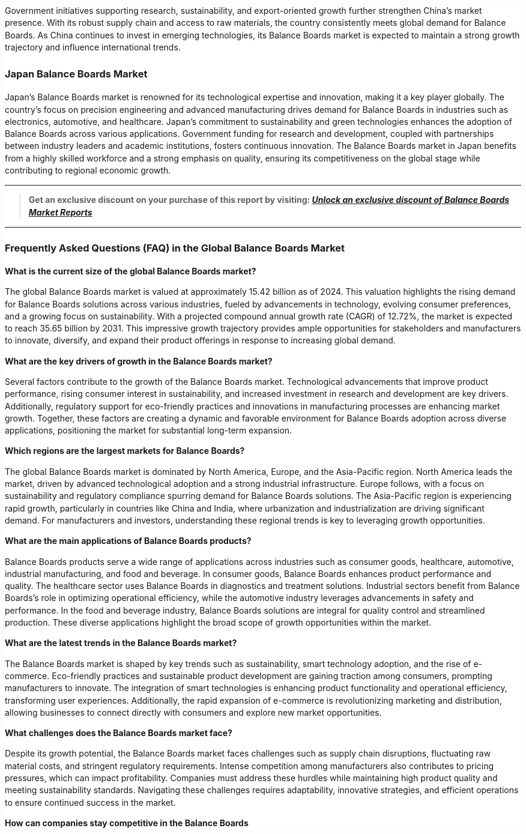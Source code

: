 Government initiatives supporting research, sustainability, and export-oriented growth further strengthen China&rsquo;s market presence. With its robust supply chain and access to raw materials, the country consistently meets global demand for Balance Boards. As China continues to invest in emerging technologies, its Balance Boards market is expected to maintain a strong growth trajectory and influence international trends.</p><h3>Japan Balance Boards Market</h3><p>Japan&rsquo;s Balance Boards market is renowned for its technological expertise and innovation, making it a key player globally. The country&rsquo;s focus on precision engineering and advanced manufacturing drives demand for Balance Boards in industries such as electronics, automotive, and healthcare. Japan&rsquo;s commitment to sustainability and green technologies enhances the adoption of Balance Boards across various applications. Government funding for research and development, coupled with partnerships between industry leaders and academic institutions, fosters continuous innovation. The Balance Boards market in Japan benefits from a highly skilled workforce and a strong emphasis on quality, ensuring its competitiveness on the global stage while contributing to regional economic growth.</p><hr /><blockquote><p><strong>Get an exclusive discount on your purchase of this report by visiting: <em><a href="://marketresearchpulse.com/ask-for-discount/3662?utm_source=Github&amp;utm_medium=027">Unlock an exclusive discount of Balance Boards Market Reports</a></em>&nbsp;</strong></p></blockquote><hr /><h3>Frequently Asked Questions (FAQ) in the Global Balance Boards Market</h3><p><strong>What is the current size of the global Balance Boards market?</strong></p><p>The global Balance Boards market is valued at approximately 15.42 billion as of 2024. This valuation highlights the rising demand for Balance Boards solutions across various industries, fueled by advancements in technology, evolving consumer preferences, and a growing focus on sustainability. With a projected compound annual growth rate (CAGR) of 12.72%, the market is expected to reach 35.65 billion by 2031. This impressive growth trajectory provides ample opportunities for stakeholders and manufacturers to innovate, diversify, and expand their product offerings in response to increasing global demand.</p><p><strong>What are the key drivers of growth in the Balance Boards market?</strong></p><p>Several factors contribute to the growth of the Balance Boards market. Technological advancements that improve product performance, rising consumer interest in sustainability, and increased investment in research and development are key drivers. Additionally, regulatory support for eco-friendly practices and innovations in manufacturing processes are enhancing market growth. Together, these factors are creating a dynamic and favorable environment for Balance Boards adoption across diverse applications, positioning the market for substantial long-term expansion.</p><p><strong>Which regions are the largest markets for Balance Boards?</strong></p><p>The global Balance Boards market is dominated by North America, Europe, and the Asia-Pacific region. North America leads the market, driven by advanced technological adoption and a strong industrial infrastructure. Europe follows, with a focus on sustainability and regulatory compliance spurring demand for Balance Boards solutions. The Asia-Pacific region is experiencing rapid growth, particularly in countries like China and India, where urbanization and industrialization are driving significant demand. For manufacturers and investors, understanding these regional trends is key to leveraging growth opportunities.</p><p><strong>What are the main applications of Balance Boards products?</strong></p><p>Balance Boards products serve a wide range of applications across industries such as consumer goods, healthcare, automotive, industrial manufacturing, and food and beverage. In consumer goods, Balance Boards enhances product performance and quality. The healthcare sector uses Balance Boards in diagnostics and treatment solutions. Industrial sectors benefit from Balance Boards&rsquo;s role in optimizing operational efficiency, while the automotive industry leverages advancements in safety and performance. In the food and beverage industry, Balance Boards solutions are integral for quality control and streamlined production. These diverse applications highlight the broad scope of growth opportunities within the market.</p><p><strong>What are the latest trends in the Balance Boards market?</strong></p><p>The Balance Boards market is shaped by key trends such as sustainability, smart technology adoption, and the rise of e-commerce. Eco-friendly practices and sustainable product development are gaining traction among consumers, prompting manufacturers to innovate. The integration of smart technologies is enhancing product functionality and operational efficiency, transforming user experiences. Additionally, the rapid expansion of e-commerce is revolutionizing marketing and distribution, allowing businesses to connect directly with consumers and explore new market opportunities.</p><p><strong>What challenges does the Balance Boards market face?</strong></p><p>Despite its growth potential, the Balance Boards market faces challenges such as supply chain disruptions, fluctuating raw material costs, and stringent regulatory requirements. Intense competition among manufacturers also contributes to pricing pressures, which can impact profitability. Companies must address these hurdles while maintaining high product quality and meeting sustainability standards. Navigating these challenges requires adaptability, innovative strategies, and efficient operations to ensure continued success in the market.</p><p><strong>How can companies stay competitive in the Balance Boards